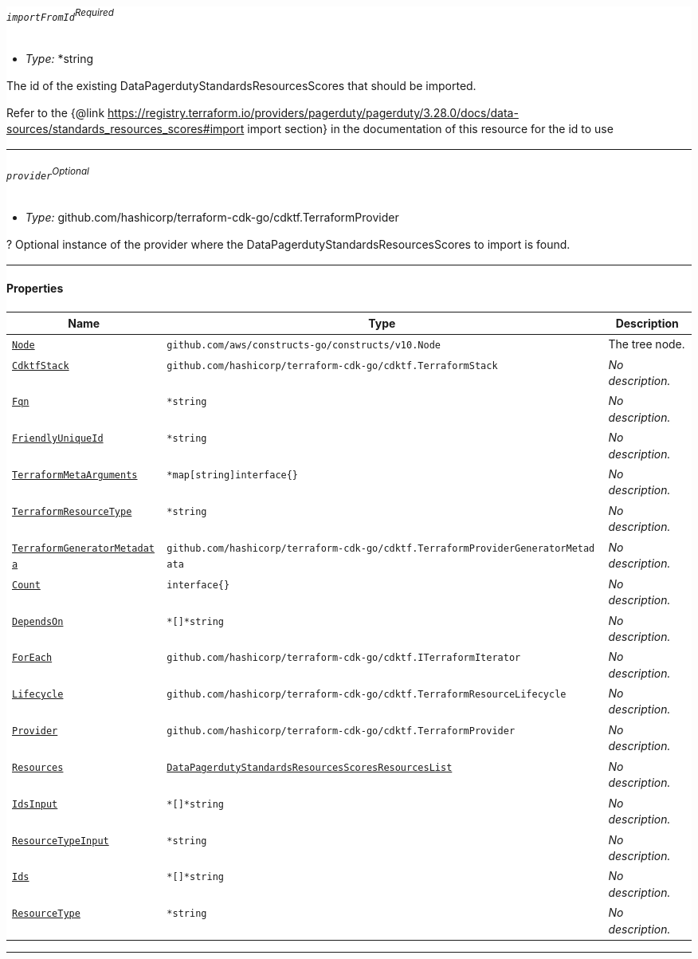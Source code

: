 ###### `importFromId`<sup>Required</sup> <a name="importFromId" id="@cdktf/provider-pagerduty.dataPagerdutyStandardsResourcesScores.DataPagerdutyStandardsResourcesScores.generateConfigForImport.parameter.importFromId"></a>

- *Type:* *string

The id of the existing DataPagerdutyStandardsResourcesScores that should be imported.

Refer to the {@link https://registry.terraform.io/providers/pagerduty/pagerduty/3.28.0/docs/data-sources/standards_resources_scores#import import section} in the documentation of this resource for the id to use

---

###### `provider`<sup>Optional</sup> <a name="provider" id="@cdktf/provider-pagerduty.dataPagerdutyStandardsResourcesScores.DataPagerdutyStandardsResourcesScores.generateConfigForImport.parameter.provider"></a>

- *Type:* github.com/hashicorp/terraform-cdk-go/cdktf.TerraformProvider

? Optional instance of the provider where the DataPagerdutyStandardsResourcesScores to import is found.

---

#### Properties <a name="Properties" id="Properties"></a>

| **Name** | **Type** | **Description** |
| --- | --- | --- |
| <code><a href="#@cdktf/provider-pagerduty.dataPagerdutyStandardsResourcesScores.DataPagerdutyStandardsResourcesScores.property.node">Node</a></code> | <code>github.com/aws/constructs-go/constructs/v10.Node</code> | The tree node. |
| <code><a href="#@cdktf/provider-pagerduty.dataPagerdutyStandardsResourcesScores.DataPagerdutyStandardsResourcesScores.property.cdktfStack">CdktfStack</a></code> | <code>github.com/hashicorp/terraform-cdk-go/cdktf.TerraformStack</code> | *No description.* |
| <code><a href="#@cdktf/provider-pagerduty.dataPagerdutyStandardsResourcesScores.DataPagerdutyStandardsResourcesScores.property.fqn">Fqn</a></code> | <code>*string</code> | *No description.* |
| <code><a href="#@cdktf/provider-pagerduty.dataPagerdutyStandardsResourcesScores.DataPagerdutyStandardsResourcesScores.property.friendlyUniqueId">FriendlyUniqueId</a></code> | <code>*string</code> | *No description.* |
| <code><a href="#@cdktf/provider-pagerduty.dataPagerdutyStandardsResourcesScores.DataPagerdutyStandardsResourcesScores.property.terraformMetaArguments">TerraformMetaArguments</a></code> | <code>*map[string]interface{}</code> | *No description.* |
| <code><a href="#@cdktf/provider-pagerduty.dataPagerdutyStandardsResourcesScores.DataPagerdutyStandardsResourcesScores.property.terraformResourceType">TerraformResourceType</a></code> | <code>*string</code> | *No description.* |
| <code><a href="#@cdktf/provider-pagerduty.dataPagerdutyStandardsResourcesScores.DataPagerdutyStandardsResourcesScores.property.terraformGeneratorMetadata">TerraformGeneratorMetadata</a></code> | <code>github.com/hashicorp/terraform-cdk-go/cdktf.TerraformProviderGeneratorMetadata</code> | *No description.* |
| <code><a href="#@cdktf/provider-pagerduty.dataPagerdutyStandardsResourcesScores.DataPagerdutyStandardsResourcesScores.property.count">Count</a></code> | <code>interface{}</code> | *No description.* |
| <code><a href="#@cdktf/provider-pagerduty.dataPagerdutyStandardsResourcesScores.DataPagerdutyStandardsResourcesScores.property.dependsOn">DependsOn</a></code> | <code>*[]*string</code> | *No description.* |
| <code><a href="#@cdktf/provider-pagerduty.dataPagerdutyStandardsResourcesScores.DataPagerdutyStandardsResourcesScores.property.forEach">ForEach</a></code> | <code>github.com/hashicorp/terraform-cdk-go/cdktf.ITerraformIterator</code> | *No description.* |
| <code><a href="#@cdktf/provider-pagerduty.dataPagerdutyStandardsResourcesScores.DataPagerdutyStandardsResourcesScores.property.lifecycle">Lifecycle</a></code> | <code>github.com/hashicorp/terraform-cdk-go/cdktf.TerraformResourceLifecycle</code> | *No description.* |
| <code><a href="#@cdktf/provider-pagerduty.dataPagerdutyStandardsResourcesScores.DataPagerdutyStandardsResourcesScores.property.provider">Provider</a></code> | <code>github.com/hashicorp/terraform-cdk-go/cdktf.TerraformProvider</code> | *No description.* |
| <code><a href="#@cdktf/provider-pagerduty.dataPagerdutyStandardsResourcesScores.DataPagerdutyStandardsResourcesScores.property.resources">Resources</a></code> | <code><a href="#@cdktf/provider-pagerduty.dataPagerdutyStandardsResourcesScores.DataPagerdutyStandardsResourcesScoresResourcesList">DataPagerdutyStandardsResourcesScoresResourcesList</a></code> | *No description.* |
| <code><a href="#@cdktf/provider-pagerduty.dataPagerdutyStandardsResourcesScores.DataPagerdutyStandardsResourcesScores.property.idsInput">IdsInput</a></code> | <code>*[]*string</code> | *No description.* |
| <code><a href="#@cdktf/provider-pagerduty.dataPagerdutyStandardsResourcesScores.DataPagerdutyStandardsResourcesScores.property.resourceTypeInput">ResourceTypeInput</a></code> | <code>*string</code> | *No description.* |
| <code><a href="#@cdktf/provider-pagerduty.dataPagerdutyStandardsResourcesScores.DataPagerdutyStandardsResourcesScores.property.ids">Ids</a></code> | <code>*[]*string</code> | *No description.* |
| <code><a href="#@cdktf/provider-pagerduty.dataPagerdutyStandardsResourcesScores.DataPagerdutyStandardsResourcesScores.property.resourceType">ResourceType</a></code> | <code>*string</code> | *No description.* |

---